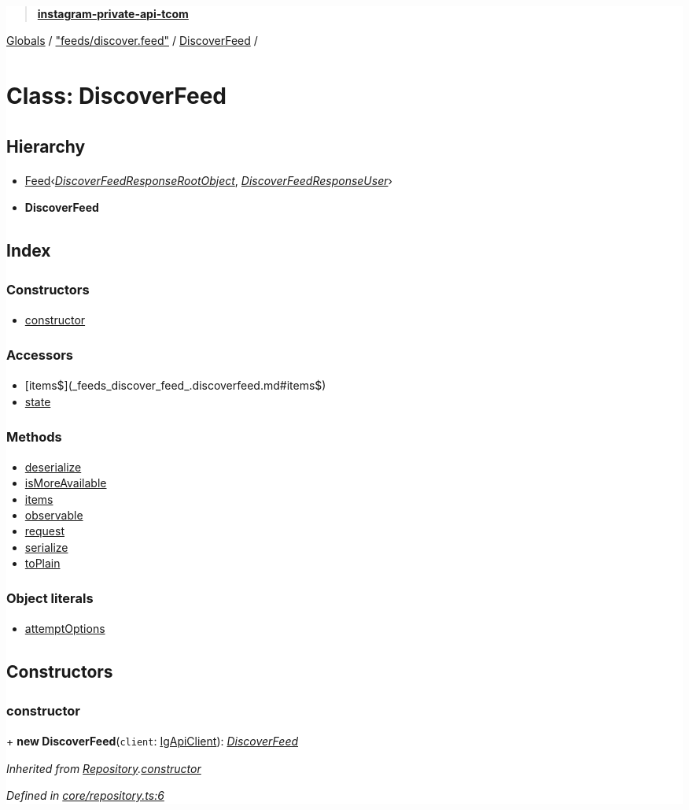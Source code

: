 > **[instagram-private-api-tcom](../README.md)**

[Globals](../README.md) / ["feeds/discover.feed"](../modules/_feeds_discover_feed_.md) / [DiscoverFeed](_feeds_discover_feed_.discoverfeed.md) /

# Class: DiscoverFeed

## Hierarchy

  * [Feed](_core_feed_.feed.md)‹*[DiscoverFeedResponseRootObject](../interfaces/_responses_discover_feed_response_.discoverfeedresponserootobject.md)*, *[DiscoverFeedResponseUser](_responses_discover_feed_response_.discoverfeedresponseuser.md)*›

  * **DiscoverFeed**

## Index

### Constructors

* [constructor](_feeds_discover_feed_.discoverfeed.md#constructor)

### Accessors

* [items$](_feeds_discover_feed_.discoverfeed.md#items$)
* [state](_feeds_discover_feed_.discoverfeed.md#state)

### Methods

* [deserialize](_feeds_discover_feed_.discoverfeed.md#deserialize)
* [isMoreAvailable](_feeds_discover_feed_.discoverfeed.md#ismoreavailable)
* [items](_feeds_discover_feed_.discoverfeed.md#items)
* [observable](_feeds_discover_feed_.discoverfeed.md#observable)
* [request](_feeds_discover_feed_.discoverfeed.md#request)
* [serialize](_feeds_discover_feed_.discoverfeed.md#serialize)
* [toPlain](_feeds_discover_feed_.discoverfeed.md#toplain)

### Object literals

* [attemptOptions](_feeds_discover_feed_.discoverfeed.md#attemptoptions)

## Constructors

###  constructor

\+ **new DiscoverFeed**(`client`: [IgApiClient](_core_client_.igapiclient.md)): *[DiscoverFeed](_feeds_discover_feed_.discoverfeed.md)*

*Inherited from [Repository](_core_repository_.repository.md).[constructor](_core_repository_.repository.md#constructor)*

*Defined in [core/repository.ts:6](https://github.com/cuonglnhust/instagram-private-api-tcom/blob/master/src/core/repository.ts#L6)*
